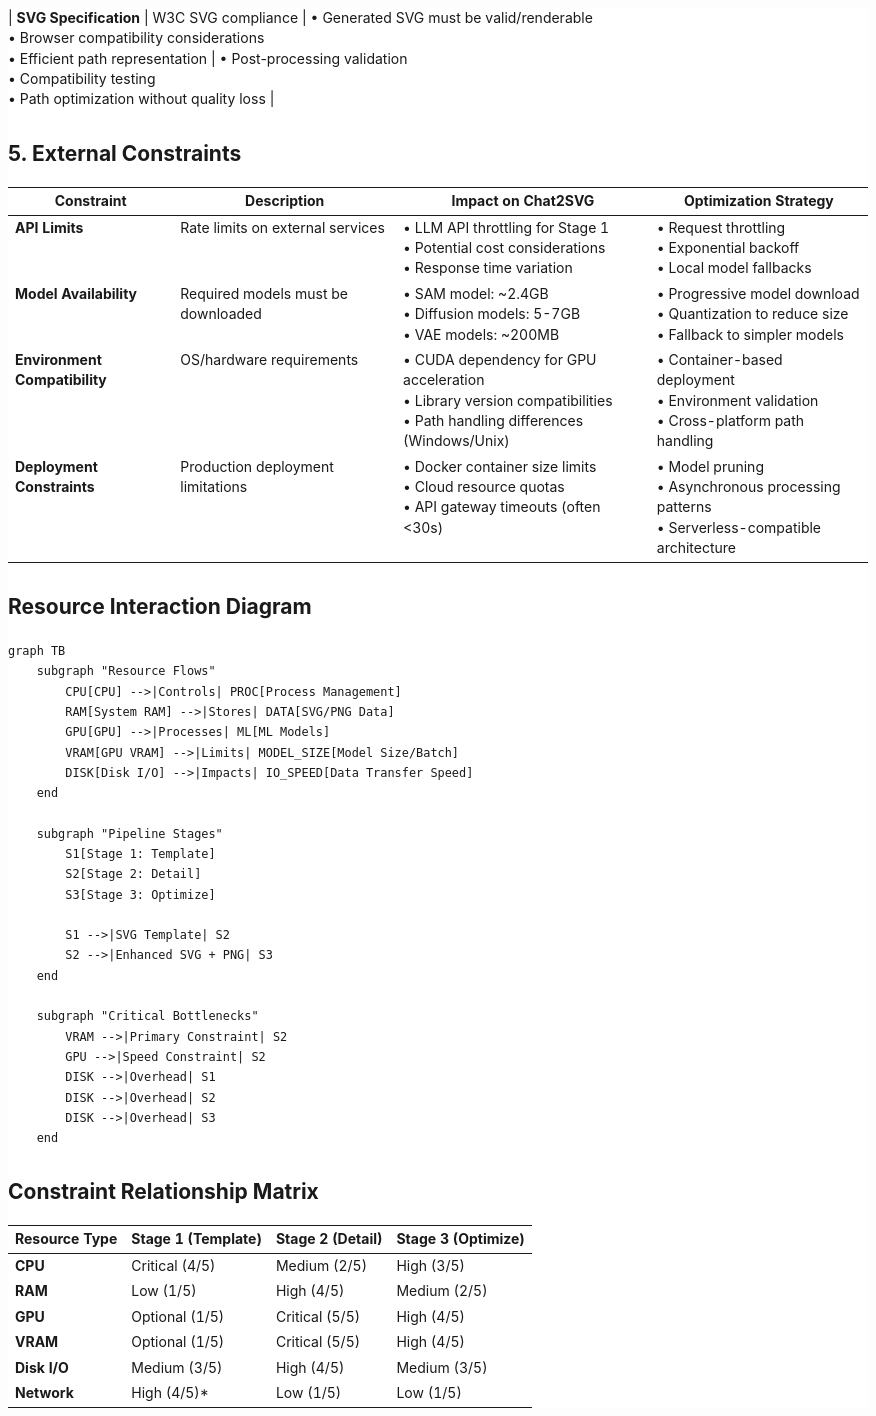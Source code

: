 | **SVG Specification** | W3C SVG compliance | • Generated SVG must be valid/renderable<br>• Browser compatibility considerations<br>• Efficient path representation | • Post-processing validation<br>• Compatibility testing<br>• Path optimization without quality loss |

## 5. External Constraints

| Constraint | Description | Impact on Chat2SVG | Optimization Strategy |
|------------|-------------|-------------------|----------------------|
| **API Limits** | Rate limits on external services | • LLM API throttling for Stage 1<br>• Potential cost considerations<br>• Response time variation | • Request throttling<br>• Exponential backoff<br>• Local model fallbacks |
| **Model Availability** | Required models must be downloaded | • SAM model: ~2.4GB<br>• Diffusion models: 5-7GB<br>• VAE models: ~200MB | • Progressive model download<br>• Quantization to reduce size<br>• Fallback to simpler models |
| **Environment Compatibility** | OS/hardware requirements | • CUDA dependency for GPU acceleration<br>• Library version compatibilities<br>• Path handling differences (Windows/Unix) | • Container-based deployment<br>• Environment validation<br>• Cross-platform path handling |
| **Deployment Constraints** | Production deployment limitations | • Docker container size limits<br>• Cloud resource quotas<br>• API gateway timeouts (often <30s) | • Model pruning<br>• Asynchronous processing patterns<br>• Serverless-compatible architecture |

## Resource Interaction Diagram

```mermaid
graph TB
    subgraph "Resource Flows"
        CPU[CPU] -->|Controls| PROC[Process Management]
        RAM[System RAM] -->|Stores| DATA[SVG/PNG Data]
        GPU[GPU] -->|Processes| ML[ML Models]
        VRAM[GPU VRAM] -->|Limits| MODEL_SIZE[Model Size/Batch]
        DISK[Disk I/O] -->|Impacts| IO_SPEED[Data Transfer Speed]
    end

    subgraph "Pipeline Stages"
        S1[Stage 1: Template]
        S2[Stage 2: Detail]
        S3[Stage 3: Optimize]
        
        S1 -->|SVG Template| S2
        S2 -->|Enhanced SVG + PNG| S3
    end
    
    subgraph "Critical Bottlenecks"
        VRAM -->|Primary Constraint| S2
        GPU -->|Speed Constraint| S2
        DISK -->|Overhead| S1
        DISK -->|Overhead| S2
        DISK -->|Overhead| S3
    end
```

## Constraint Relationship Matrix

| Resource Type | Stage 1 (Template) | Stage 2 (Detail) | Stage 3 (Optimize) |
|---------------|-------------------|------------------|---------------------|
| **CPU**       | Critical (4/5)    | Medium (2/5)     | High (3/5)          |
| **RAM**       | Low (1/5)         | High (4/5)       | Medium (2/5)        |
| **GPU**       | Optional (1/5)    | Critical (5/5)   | High (4/5)          |
| **VRAM**      | Optional (1/5)    | Critical (5/5)   | High (4/5)          |
| **Disk I/O**  | Medium (3/5)      | High (4/5)       | Medium (3/5)        |
| **Network**   | High (4/5)*       | Low (1/5)        | Low (1/5)           |
